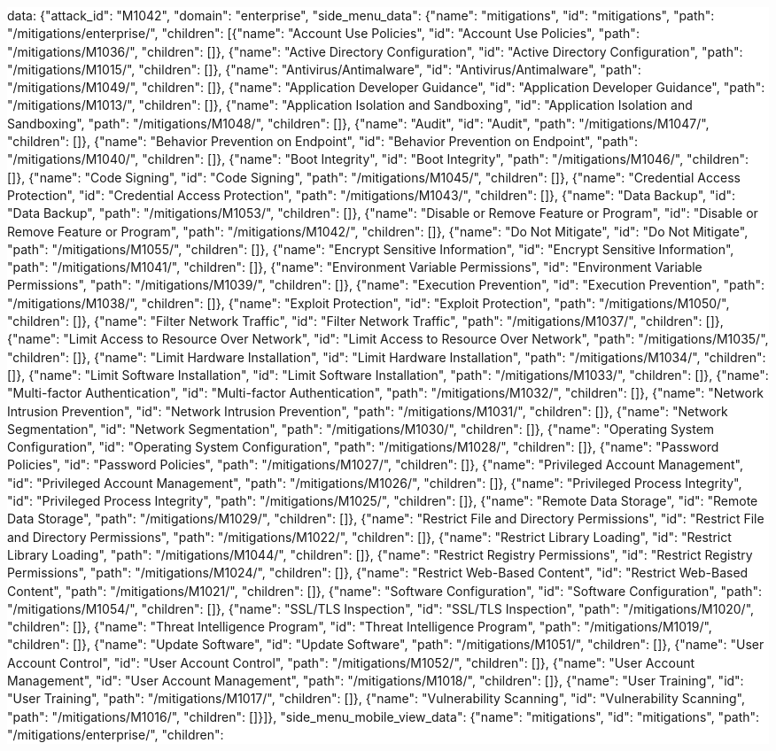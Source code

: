 data: {"attack_id": "M1042", "domain": "enterprise", "side_menu_data": {"name": "mitigations", "id": "mitigations", "path": "/mitigations/enterprise/", "children": [{"name": "Account Use Policies", "id": "Account Use Policies", "path": "/mitigations/M1036/", "children": []}, {"name": "Active Directory Configuration", "id": "Active Directory Configuration", "path": "/mitigations/M1015/", "children": []}, {"name": "Antivirus/Antimalware", "id": "Antivirus/Antimalware", "path": "/mitigations/M1049/", "children": []}, {"name": "Application Developer Guidance", "id": "Application Developer Guidance", "path": "/mitigations/M1013/", "children": []}, {"name": "Application Isolation and Sandboxing", "id": "Application Isolation and Sandboxing", "path": "/mitigations/M1048/", "children": []}, {"name": "Audit", "id": "Audit", "path": "/mitigations/M1047/", "children": []}, {"name": "Behavior Prevention on Endpoint", "id": "Behavior Prevention on Endpoint", "path": "/mitigations/M1040/", "children": []}, {"name": "Boot Integrity", "id": "Boot Integrity", "path": "/mitigations/M1046/", "children": []}, {"name": "Code Signing", "id": "Code Signing", "path": "/mitigations/M1045/", "children": []}, {"name": "Credential Access Protection", "id": "Credential Access Protection", "path": "/mitigations/M1043/", "children": []}, {"name": "Data Backup", "id": "Data Backup", "path": "/mitigations/M1053/", "children": []}, {"name": "Disable or Remove Feature or Program", "id": "Disable or Remove Feature or Program", "path": "/mitigations/M1042/", "children": []}, {"name": "Do Not Mitigate", "id": "Do Not Mitigate", "path": "/mitigations/M1055/", "children": []}, {"name": "Encrypt Sensitive Information", "id": "Encrypt Sensitive Information", "path": "/mitigations/M1041/", "children": []}, {"name": "Environment Variable Permissions", "id": "Environment Variable Permissions", "path": "/mitigations/M1039/", "children": []}, {"name": "Execution Prevention", "id": "Execution Prevention", "path": "/mitigations/M1038/", "children": []}, {"name": "Exploit Protection", "id": "Exploit Protection", "path": "/mitigations/M1050/", "children": []}, {"name": "Filter Network Traffic", "id": "Filter Network Traffic", "path": "/mitigations/M1037/", "children": []}, {"name": "Limit Access to Resource Over Network", "id": "Limit Access to Resource Over Network", "path": "/mitigations/M1035/", "children": []}, {"name": "Limit Hardware Installation", "id": "Limit Hardware Installation", "path": "/mitigations/M1034/", "children": []}, {"name": "Limit Software Installation", "id": "Limit Software Installation", "path": "/mitigations/M1033/", "children": []}, {"name": "Multi-factor Authentication", "id": "Multi-factor Authentication", "path": "/mitigations/M1032/", "children": []}, {"name": "Network Intrusion Prevention", "id": "Network Intrusion Prevention", "path": "/mitigations/M1031/", "children": []}, {"name": "Network Segmentation", "id": "Network Segmentation", "path": "/mitigations/M1030/", "children": []}, {"name": "Operating System Configuration", "id": "Operating System Configuration", "path": "/mitigations/M1028/", "children": []}, {"name": "Password Policies", "id": "Password Policies", "path": "/mitigations/M1027/", "children": []}, {"name": "Privileged Account Management", "id": "Privileged Account Management", "path": "/mitigations/M1026/", "children": []}, {"name": "Privileged Process Integrity", "id": "Privileged Process Integrity", "path": "/mitigations/M1025/", "children": []}, {"name": "Remote Data Storage", "id": "Remote Data Storage", "path": "/mitigations/M1029/", "children": []}, {"name": "Restrict File and Directory Permissions", "id": "Restrict File and Directory Permissions", "path": "/mitigations/M1022/", "children": []}, {"name": "Restrict Library Loading", "id": "Restrict Library Loading", "path": "/mitigations/M1044/", "children": []}, {"name": "Restrict Registry Permissions", "id": "Restrict Registry Permissions", "path": "/mitigations/M1024/", "children": []}, {"name": "Restrict Web-Based Content", "id": "Restrict Web-Based Content", "path": "/mitigations/M1021/", "children": []}, {"name": "Software Configuration", "id": "Software Configuration", "path": "/mitigations/M1054/", "children": []}, {"name": "SSL/TLS Inspection", "id": "SSL/TLS Inspection", "path": "/mitigations/M1020/", "children": []}, {"name": "Threat Intelligence Program", "id": "Threat Intelligence Program", "path": "/mitigations/M1019/", "children": []}, {"name": "Update Software", "id": "Update Software", "path": "/mitigations/M1051/", "children": []}, {"name": "User Account Control", "id": "User Account Control", "path": "/mitigations/M1052/", "children": []}, {"name": "User Account Management", "id": "User Account Management", "path": "/mitigations/M1018/", "children": []}, {"name": "User Training", "id": "User Training", "path": "/mitigations/M1017/", "children": []}, {"name": "Vulnerability Scanning", "id": "Vulnerability Scanning", "path": "/mitigations/M1016/", "children": []}]}, "side_menu_mobile_view_data": {"name": "mitigations", "id": "mitigations", "path": "/mitigations/enterprise/", "children":